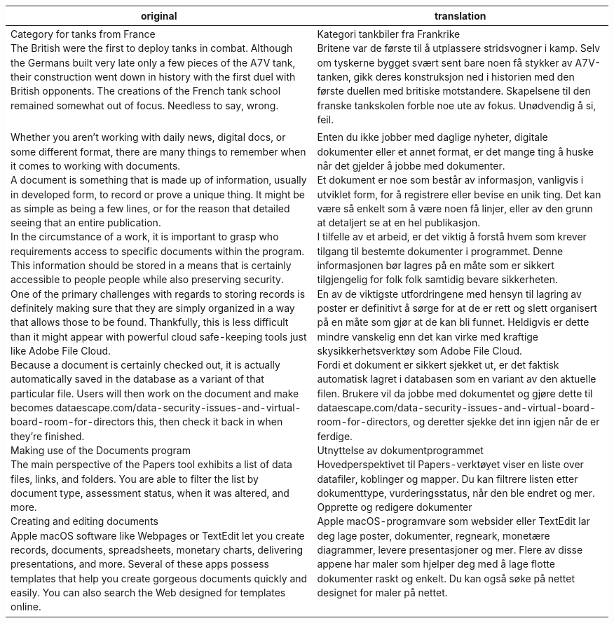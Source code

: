 | original | translation |
|----------|-------------|
| Category for tanks from France<br/>The British were the first to deploy tanks in combat. Although the Germans built very late only a few pieces of the A7V tank, their construction went down in history with the first duel with British opponents. The creations of the French tank school remained somewhat out of focus. Needless to say, wrong. | Kategori tankbiler fra Frankrike<br/>Britene var de første til å utplassere stridsvogner i kamp. Selv om tyskerne bygget svært sent bare noen få stykker av A7V-tanken, gikk deres konstruksjon ned i historien med den første duellen med britiske motstandere. Skapelsene til den franske tankskolen forble noe ute av fokus. Unødvendig å si, feil. |
| Whether you aren’t working with daily news, digital docs, or some different format, there are many things to remember when it comes to working with documents.<br/>A document is something that is made up of information, usually in developed form, to record or prove a unique thing. It might be as simple as being a few lines, or for the reason that detailed seeing that an entire publication.<br/>In the circumstance of a work, it is important to grasp who requirements access to specific documents within the program. This information should be stored in a means that is certainly accessible to people people while also preserving security.<br/>One of the primary challenges with regards to storing records is definitely making sure that they are simply organized in a way that allows those to be found. Thankfully, this is less difficult than it might appear with powerful cloud safe-keeping tools just like Adobe File Cloud.<br/>Because a document is certainly checked out, it is actually automatically saved in the database as a variant of that particular file. Users will then work on the document and make becomes dataescape.com/data-security-issues-and-virtual-board-room-for-directors this, then check it back in when they’re finished.<br/>Making use of the Documents program<br/>The main perspective of the Papers tool exhibits a list of data files, links, and folders. You are able to filter the list by document type, assessment status, when it was altered, and more.<br/>Creating and editing documents<br/>Apple macOS software like Webpages or TextEdit let you create records, documents, spreadsheets, monetary charts, delivering presentations, and more. Several of these apps possess templates that help you create gorgeous documents quickly and easily. You can also search the Web designed for templates online. | Enten du ikke jobber med daglige nyheter, digitale dokumenter eller et annet format, er det mange ting å huske når det gjelder å jobbe med dokumenter.<br/>Et dokument er noe som består av informasjon, vanligvis i utviklet form, for å registrere eller bevise en unik ting. Det kan være så enkelt som å være noen få linjer, eller av den grunn at detaljert se at en hel publikasjon.<br/>I tilfelle av et arbeid, er det viktig å forstå hvem som krever tilgang til bestemte dokumenter i programmet. Denne informasjonen bør lagres på en måte som er sikkert tilgjengelig for folk folk samtidig bevare sikkerheten.<br/>En av de viktigste utfordringene med hensyn til lagring av poster er definitivt å sørge for at de er rett og slett organisert på en måte som gjør at de kan bli funnet. Heldigvis er dette mindre vanskelig enn det kan virke med kraftige skysikkerhetsverktøy som Adobe File Cloud.<br/>Fordi et dokument er sikkert sjekket ut, er det faktisk automatisk lagret i databasen som en variant av den aktuelle filen. Brukere vil da jobbe med dokumentet og gjøre dette til dataescape.com/data-security-issues-and-virtual-board-room-for-directors, og deretter sjekke det inn igjen når de er ferdige.<br/>Utnyttelse av dokumentprogrammet<br/>Hovedperspektivet til Papers-verktøyet viser en liste over datafiler, koblinger og mapper. Du kan filtrere listen etter dokumenttype, vurderingsstatus, når den ble endret og mer.<br/>Opprette og redigere dokumenter<br/>Apple macOS-programvare som websider eller TextEdit lar deg lage poster, dokumenter, regneark, monetære diagrammer, levere presentasjoner og mer. Flere av disse appene har maler som hjelper deg med å lage flotte dokumenter raskt og enkelt. Du kan også søke på nettet designet for maler på nettet. |